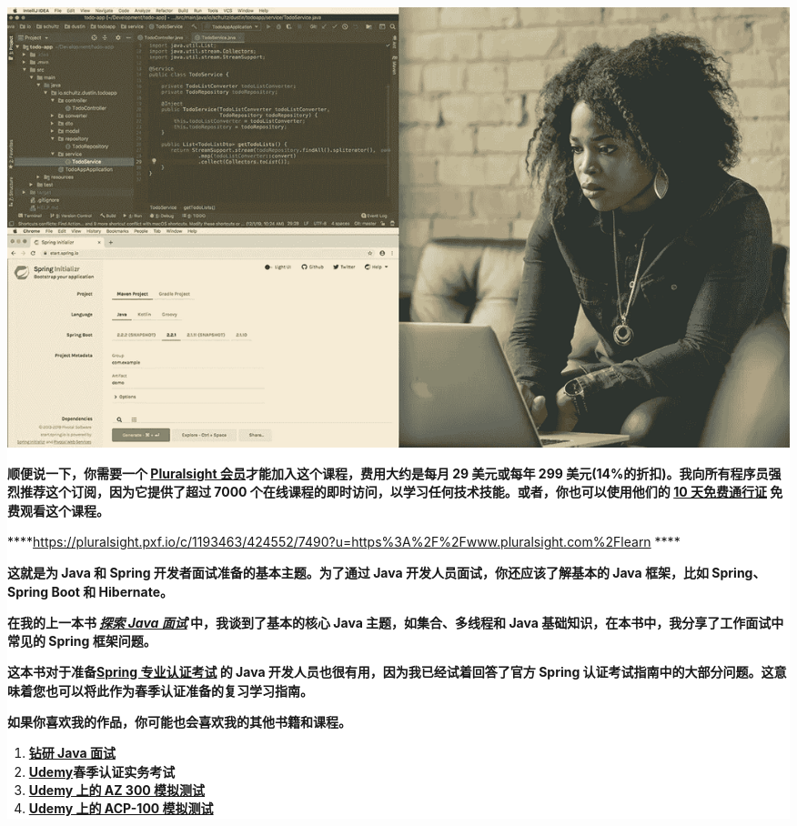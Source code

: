 ****[![](img/9c4116eb099de6aa36b7676bcab822af.png)](https://pluralsight.pxf.io/c/1193463/424552/7490?u=https%3A%2F%2Fwww.pluralsight.com%2Fcourses%2Fspring-framework-spring-boot-actuator)****

****顺便说一下，你需要一个 [Pluralsight 会员](https://pluralsight.pxf.io/c/1193463/424552/7490?u=https%3A%2F%2Fwww.pluralsight.com%2Flearn)才能加入这个课程，费用大约是每月 29 美元或每年 299 美元(14%的折扣)。我向所有程序员强烈推荐这个订阅，因为它提供了超过 7000 个在线课程的即时访问，以学习任何技术技能。或者，你也可以使用他们的 [**10 天免费通行证**](https://pluralsight.pxf.io/c/1193463/424552/7490?u=https%3A%2F%2Fwww.pluralsight.com%2Flearn) 免费观看这个课程。****

****<https://pluralsight.pxf.io/c/1193463/424552/7490?u=https%3A%2F%2Fwww.pluralsight.com%2Flearn> **** 

****这就是为 Java 和 Spring 开发者面试准备的**基本主题**。为了通过 Java 开发人员面试，你还应该了解基本的 Java 框架，比如 Spring、Spring Boot 和 Hibernate。****

****在我的上一本书 [*探索 Java 面试*](https://gumroad.com/l/QqjGH) 中，我谈到了基本的核心 Java 主题，如集合、多线程和 Java 基础知识，在本书中，我分享了工作面试中常见的 Spring 框架问题。****

****这本书对于准备[**Spring 专业认证考试**](https://javarevisited.blogspot.com/2018/08/how-to-crack-spring-core-professional-certification-exam-java-latest.html#axzz5j90KOik7) 的 Java 开发人员也很有用，因为我已经试着回答了官方 Spring 认证考试指南中的大部分问题。这意味着您也可以将此作为春季认证准备的复习学习指南。****

****如果你喜欢我的作品，你可能也会喜欢我的其他书籍和课程。****

1.  ****[钻研 Java 面试](https://www.amazon.com/dp/B08P55JZBX/?tag=javamysqlanta-20)****
2.  ****[Udemy](https://www.udemy.com/course/spring-professional-practice-test-questions-vmware-edu-certification/?couponCode=5DAYPROMO)春季认证实务考试****
3.  ****[Udemy 上的 AZ 300 模拟测试](https://www.udemy.com/course/az-303-microsoft-azure-architect-technologies-practice-tests/?couponCode=5DAYSPECIAL)****
4.  ****[Udemy 上的 ACP-100 模拟测试](https://www.udemy.com/course/acp-100-jira-server-administrator-exam-practice-tests-quizes/?couponCode=5DAYSPECIAL)****
